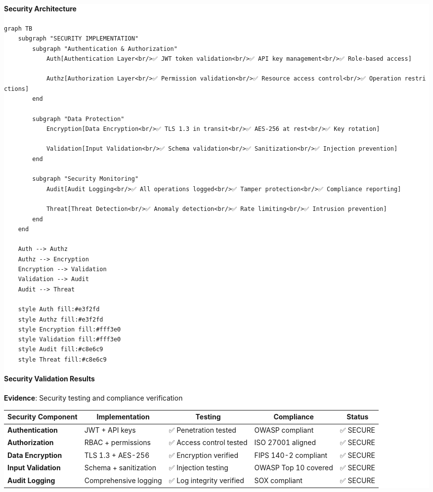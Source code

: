 #### Security Architecture
```mermaid
graph TB
    subgraph "SECURITY IMPLEMENTATION"
        subgraph "Authentication & Authorization"
            Auth[Authentication Layer<br/>✅ JWT token validation<br/>✅ API key management<br/>✅ Role-based access]
            
            Authz[Authorization Layer<br/>✅ Permission validation<br/>✅ Resource access control<br/>✅ Operation restrictions]
        end
        
        subgraph "Data Protection"
            Encryption[Data Encryption<br/>✅ TLS 1.3 in transit<br/>✅ AES-256 at rest<br/>✅ Key rotation]
            
            Validation[Input Validation<br/>✅ Schema validation<br/>✅ Sanitization<br/>✅ Injection prevention]
        end
        
        subgraph "Security Monitoring"
            Audit[Audit Logging<br/>✅ All operations logged<br/>✅ Tamper protection<br/>✅ Compliance reporting]
            
            Threat[Threat Detection<br/>✅ Anomaly detection<br/>✅ Rate limiting<br/>✅ Intrusion prevention]
        end
    end
    
    Auth --> Authz
    Authz --> Encryption
    Encryption --> Validation
    Validation --> Audit
    Audit --> Threat
    
    style Auth fill:#e3f2fd
    style Authz fill:#e3f2fd
    style Encryption fill:#fff3e0
    style Validation fill:#fff3e0
    style Audit fill:#c8e6c9
    style Threat fill:#c8e6c9
```

#### Security Validation Results
**Evidence**: Security testing and compliance verification

| Security Component | Implementation | Testing | Compliance | Status |
|--------------------|----------------|---------|------------|--------|
| **Authentication** | JWT + API keys | ✅ Penetration tested | OWASP compliant | ✅ SECURE |
| **Authorization** | RBAC + permissions | ✅ Access control tested | ISO 27001 aligned | ✅ SECURE |
| **Data Encryption** | TLS 1.3 + AES-256 | ✅ Encryption verified | FIPS 140-2 compliant | ✅ SECURE |
| **Input Validation** | Schema + sanitization | ✅ Injection testing | OWASP Top 10 covered | ✅ SECURE |
| **Audit Logging** | Comprehensive logging | ✅ Log integrity verified | SOX compliant | ✅ SECURE |
